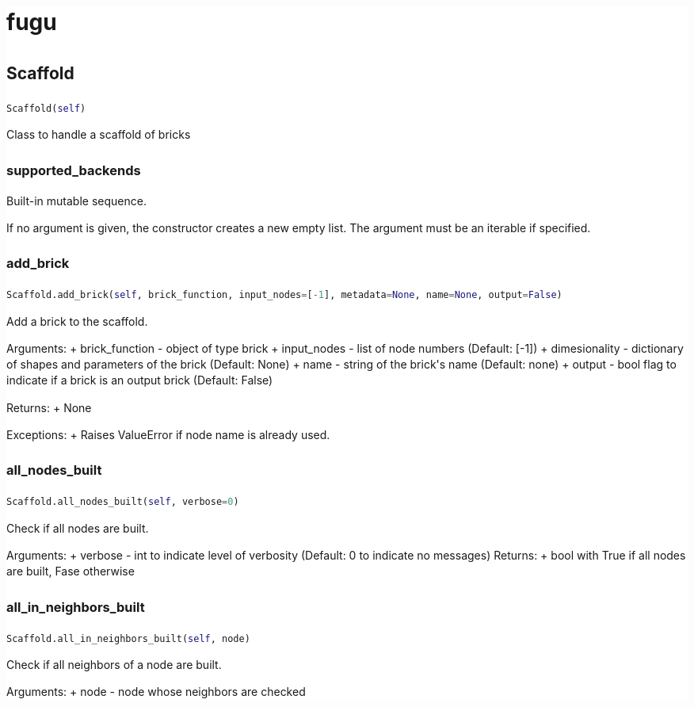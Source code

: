 # fugu

## Scaffold
```python
Scaffold(self)
```
Class to handle a scaffold of bricks
### supported_backends
Built-in mutable sequence.

If no argument is given, the constructor creates a new empty list.
The argument must be an iterable if specified.
### add_brick
```python
Scaffold.add_brick(self, brick_function, input_nodes=[-1], metadata=None, name=None, output=False)
```

Add a brick to the scaffold.

Arguments:
    + brick_function - object of type brick
    + input_nodes - list of node numbers (Default: [-1])
    + dimesionality -  dictionary of shapes and parameters of the brick (Default: None)
    + name - string of the brick's name (Default: none)
    + output - bool flag to indicate if a brick is an output brick (Default: False)

Returns:
    + None

Exceptions:
    + Raises ValueError if node name is already used.

### all_nodes_built
```python
Scaffold.all_nodes_built(self, verbose=0)
```

Check if all nodes are built.

Arguments:
    + verbose - int to indicate level of verbosity (Default: 0 to indicate no messages)
Returns:
    + bool with True if all nodes are built, Fase otherwise

### all_in_neighbors_built
```python
Scaffold.all_in_neighbors_built(self, node)
```

Check if all neighbors of a node are built.

Arguments:
    + node - node whose neighbors are checked
